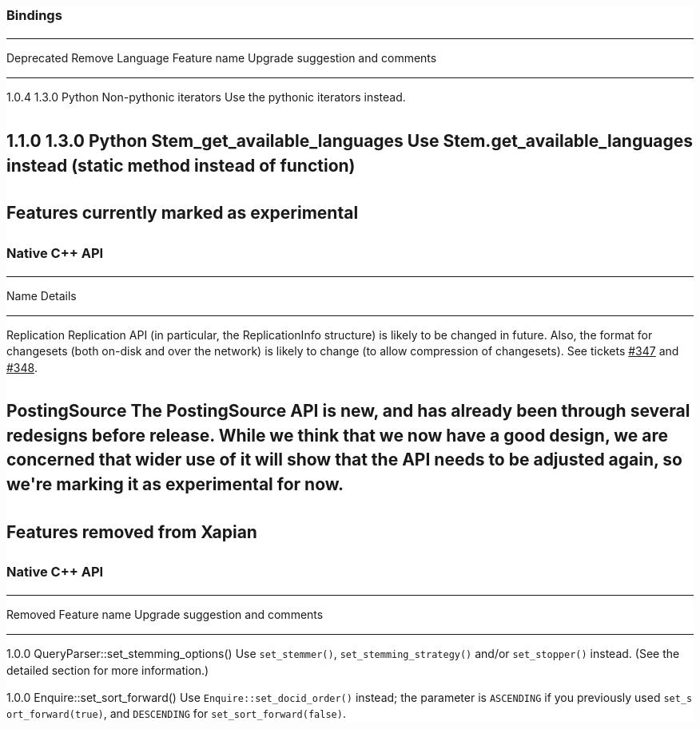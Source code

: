 ### Bindings



------------------------------------------------------------------------------------------------------------------------------
Deprecated Remove Language Feature name                 Upgrade suggestion and comments
---------- ------ -------- ---------------------------- ----------------------------------------------------------------------
1.0.4      1.3.0  Python   Non-pythonic iterators       Use the pythonic iterators instead.

1.1.0      1.3.0  Python   Stem_get_available_languages Use Stem.get_available_languages instead (static method instead of
                                                        function)
------------------------------------------------------------------------------------------------------------------------------

## Features currently marked as experimental

### Native C++ API

------------------------------------------------------------------------------------------------------------------------------
Name           Details
-------------- ---------------------------------------------------------------------------------------------------------------
Replication    Replication API (in particular, the ReplicationInfo structure) is likely to be changed in future.  Also, the
               format for changesets (both on-disk and over the network) is likely to change (to allow compression of
	       changesets).  See tickets [#347][ticket-347] and [#348][ticket-348].

PostingSource  The PostingSource API is new, and has already been through several redesigns before release.  While we think
	       that we now have a good design, we are concerned that wider use of it will show that the API needs to be
	       adjusted again, so we're marking it as experimental for now.
------------------------------------------------------------------------------------------------------------------------------

[ticket-347]: http://trac.xapian.org/ticket/347
[ticket-348]: http://trac.xapian.org/ticket/348

## Features removed from Xapian

### Native C++ API



------------------------------------------------------------------------------------------------------------------------------
Removed Feature name                        Upgrade suggestion and comments
------- ----------------------------------- ----------------------------------------------------------------------------------
1.0.0   QueryParser::set_stemming_options() Use ``set_stemmer()``, ``set_stemming_strategy()`` and/or ``set_stopper()``
                                            instead. (See the detailed section for more information.)

1.0.0   Enquire::set_sort_forward()         Use ``Enquire::set_docid_order()`` instead; the parameter is ``ASCENDING`` if you
                                            previously used ``set_sort_forward(true)``, and ``DESCENDING`` for
                                            ``set_sort_forward(false)``.


[^rswg]: This affects all SWIG generated bindings (currently: Python, PHP, Ruby, Tcl8 and CSharp)
[^rsw2]: This affects all SWIG-generated bindings except those for Ruby, support for which was added after the function was deprecated in Xapian-core.
[^rsw3]: This affects all SWIG generated bindings except those for Ruby, which was added after the function was deprecated in Xapian-core, and PHP, where empty is a reserved word (and therefore, the method remains "is_empty").
[^callable]: Python handles this like C++.  Ruby renames it to 'call' (idiomatic Ruby).  PHP renames it to 'apply'.  CSharp to 'Apply' (delegates could probably be used to provide C++-like functor syntax, but that's effort and it seems debatable if it would actually be more natural to a C# programmer).  Tcl8 renames it to 'apply' - need to ask a Tcl type if that's the best solution.